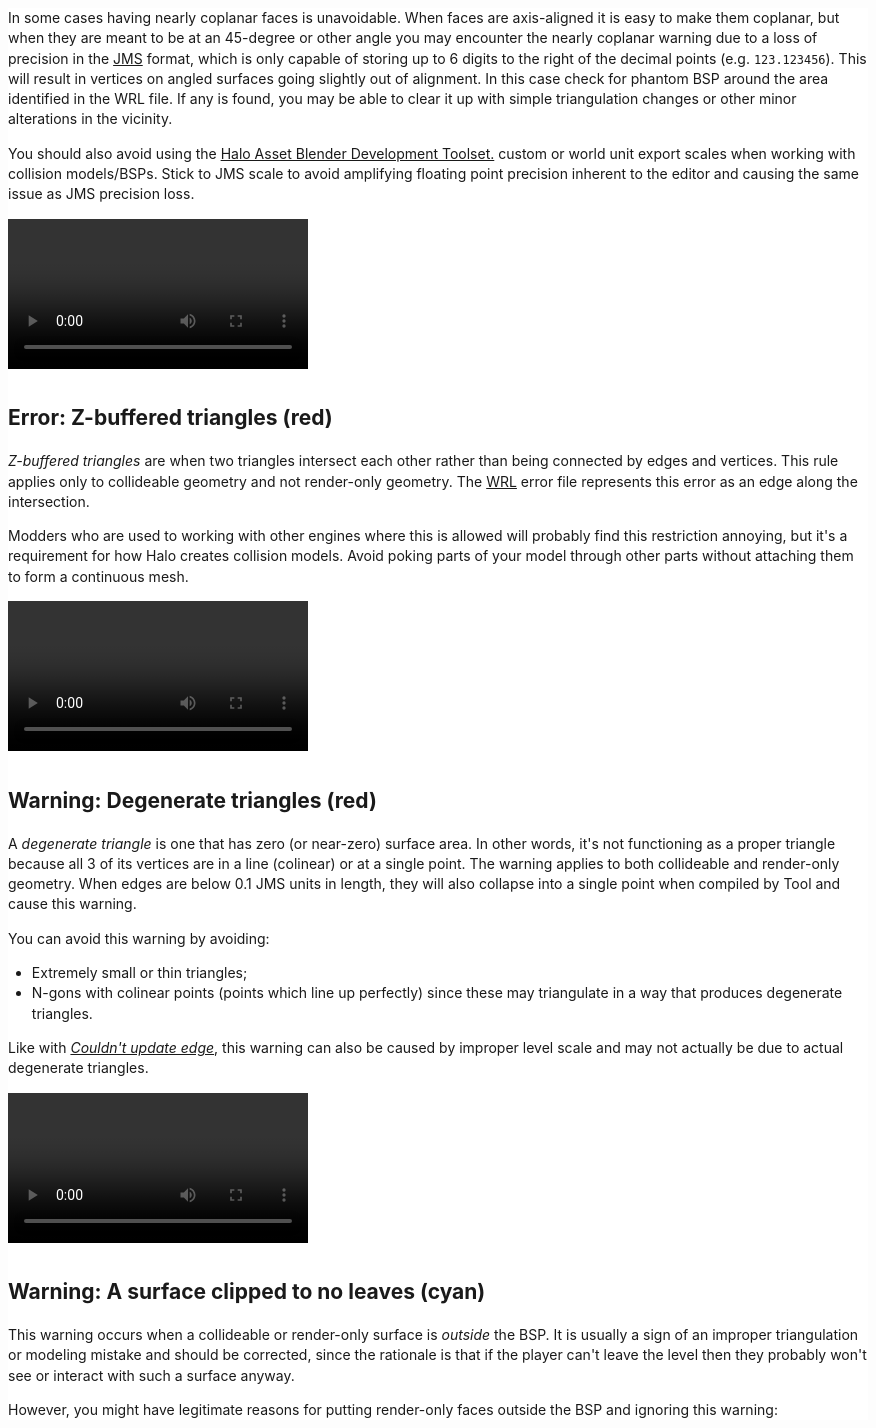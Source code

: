 In some cases having nearly coplanar faces is unavoidable. When faces are axis-aligned it is easy to make them coplanar, but when they are meant to be at an 45-degree or other angle you may encounter the nearly coplanar warning due to a loss of precision in the [JMS](~) format, which is only capable of storing up to 6 digits to the right of the decimal points (e.g. `123.123456`). This will result in vertices on angled surfaces going slightly out of alignment. In this case check for phantom BSP around the area identified in the WRL file. If any is found, you may be able to clear it up with simple triangulation changes or other minor alterations in the vicinity.

You should also avoid using the [Halo Asset Blender Development Toolset.](~halo-asset-blender-development-toolset) custom or world unit export scales when working with collision models/BSPs. Stick to JMS scale to avoid amplifying floating point precision inherent to the editor and causing the same issue as JMS precision loss.

![](nearly_coplanar.mp4)

## Error: Z-buffered triangles (red)
_Z-buffered triangles_ are when two triangles intersect each other rather than being connected by edges and vertices. This rule applies only to collideable geometry and not render-only geometry. The [WRL](~) error file represents this error as an edge along the intersection.

Modders who are used to working with other engines where this is allowed will probably find this restriction annoying, but it's a requirement for how Halo creates collision models. Avoid poking parts of your model through other parts without attaching them to form a continuous mesh.

![](z_buffered.mp4)

## Warning: Degenerate triangles (red)
A _degenerate triangle_ is one that has zero (or near-zero) surface area. In other words, it's not functioning as a proper triangle because all 3 of its vertices are in a line (colinear) or at a single point. The warning applies to both collideable and render-only geometry. When edges are below 0.1 JMS units in length, they will also collapse into a single point when compiled by Tool and cause this warning.

You can avoid this warning by avoiding:

* Extremely small or thin triangles;
* N-gons with colinear points (points which line up perfectly) since these may triangulate in a way that produces degenerate triangles.

Like with [_Couldn't update edge_](#error-couldn-39-t-update-edge-red), this warning can also be caused by improper level scale and may not actually be due to actual degenerate triangles.

![](degenerate_face.mp4)

## Warning: A surface clipped to no leaves (cyan)
This warning occurs when a collideable or render-only surface is _outside_ the BSP. It is usually a sign of an improper triangulation or modeling mistake and should be corrected, since the rationale is that if the player can't leave the level then they probably won't see or interact with such a surface anyway.

However, you might have legitimate reasons for putting render-only faces outside the BSP and ignoring this warning:
